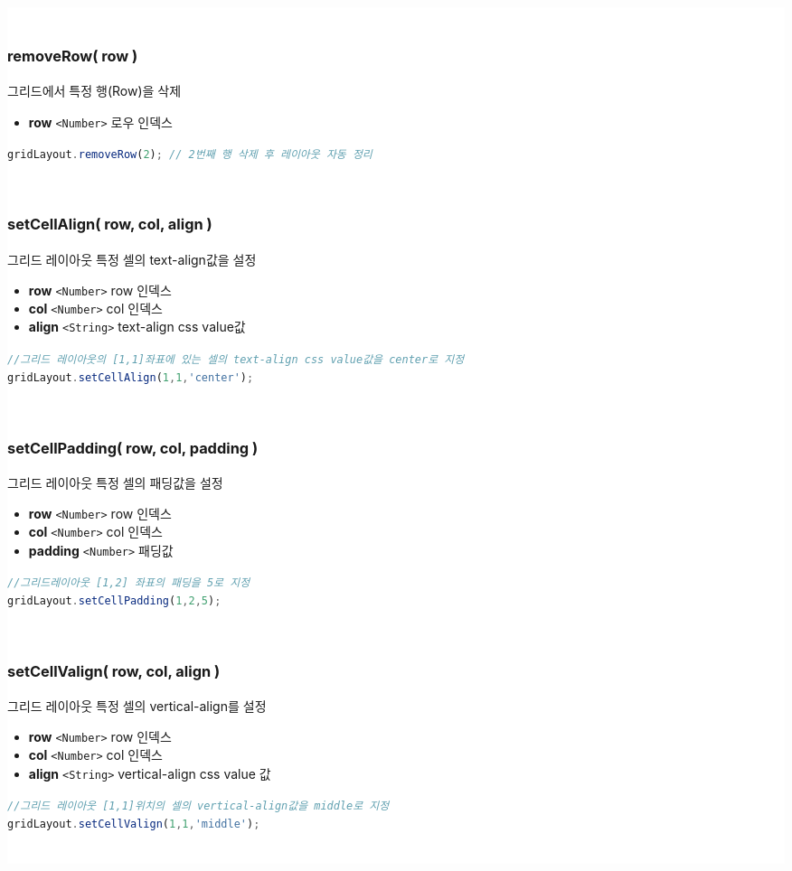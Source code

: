 <br/>

### removeRow( row )

그리드에서 특정 행(Row)을 삭제

- **row** `<Number>` 로우 인덱스

```js 
gridLayout.removeRow(2); // 2번째 행 삭제 후 레이아웃 자동 정리
```

<br/>

### setCellAlign( row, col, align )

그리드 레이아웃 특정 셀의 text-align값을 설정

- **row** `<Number>` row 인덱스
- **col** `<Number>` col 인덱스
- **align** `<String>` text-align css value값

```js
//그리드 레이아웃의 [1,1]좌표에 있는 셀의 text-align css value값을 center로 지정
gridLayout.setCellAlign(1,1,'center');
```

<br/>

### setCellPadding( row, col, padding )

그리드 레이아웃 특정 셀의 패딩값을 설정

- **row** `<Number>` row 인덱스
- **col** `<Number>` col 인덱스
- **padding** `<Number>` 패딩값

```js
//그리드레이아웃 [1,2] 좌표의 패딩을 5로 지정
gridLayout.setCellPadding(1,2,5);
```

<br/>

### setCellValign( row, col, align )

그리드 레이아웃 특정 셀의 vertical-align를 설정

- **row** `<Number>` row 인덱스
- **col** `<Number>` col 인덱스
- **align** `<String>` vertical-align css value 값


```js
//그리드 레이아웃 [1,1]위치의 셀의 vertical-align값을 middle로 지정
gridLayout.setCellValign(1,1,'middle');
```

<br/>
